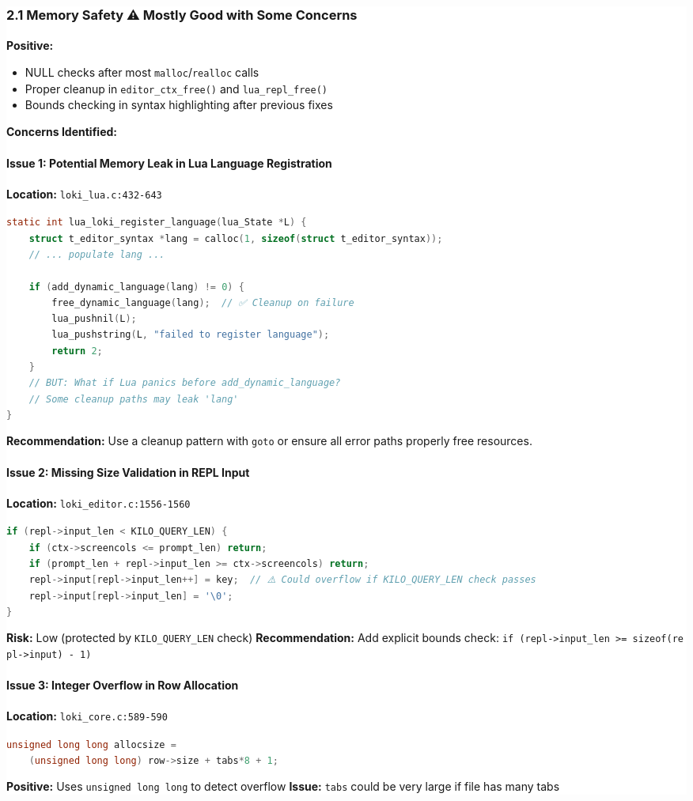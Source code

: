 ### 2.1 Memory Safety ⚠️ **Mostly Good with Some Concerns**

**Positive:**
- NULL checks after most `malloc`/`realloc` calls
- Proper cleanup in `editor_ctx_free()` and `lua_repl_free()`
- Bounds checking in syntax highlighting after previous fixes

**Concerns Identified:**

#### Issue 1: Potential Memory Leak in Lua Language Registration
**Location:** `loki_lua.c:432-643`
```c
static int lua_loki_register_language(lua_State *L) {
    struct t_editor_syntax *lang = calloc(1, sizeof(struct t_editor_syntax));
    // ... populate lang ...

    if (add_dynamic_language(lang) != 0) {
        free_dynamic_language(lang);  // ✅ Cleanup on failure
        lua_pushnil(L);
        lua_pushstring(L, "failed to register language");
        return 2;
    }
    // BUT: What if Lua panics before add_dynamic_language?
    // Some cleanup paths may leak 'lang'
}
```

**Recommendation:** Use a cleanup pattern with `goto` or ensure all error paths properly free resources.

#### Issue 2: Missing Size Validation in REPL Input
**Location:** `loki_editor.c:1556-1560`
```c
if (repl->input_len < KILO_QUERY_LEN) {
    if (ctx->screencols <= prompt_len) return;
    if (prompt_len + repl->input_len >= ctx->screencols) return;
    repl->input[repl->input_len++] = key;  // ⚠️ Could overflow if KILO_QUERY_LEN check passes
    repl->input[repl->input_len] = '\0';
}
```

**Risk:** Low (protected by `KILO_QUERY_LEN` check)
**Recommendation:** Add explicit bounds check: `if (repl->input_len >= sizeof(repl->input) - 1)`

#### Issue 3: Integer Overflow in Row Allocation
**Location:** `loki_core.c:589-590`
```c
unsigned long long allocsize =
    (unsigned long long) row->size + tabs*8 + 1;
```

**Positive:** Uses `unsigned long long` to detect overflow
**Issue:** `tabs` could be very large if file has many tabs
